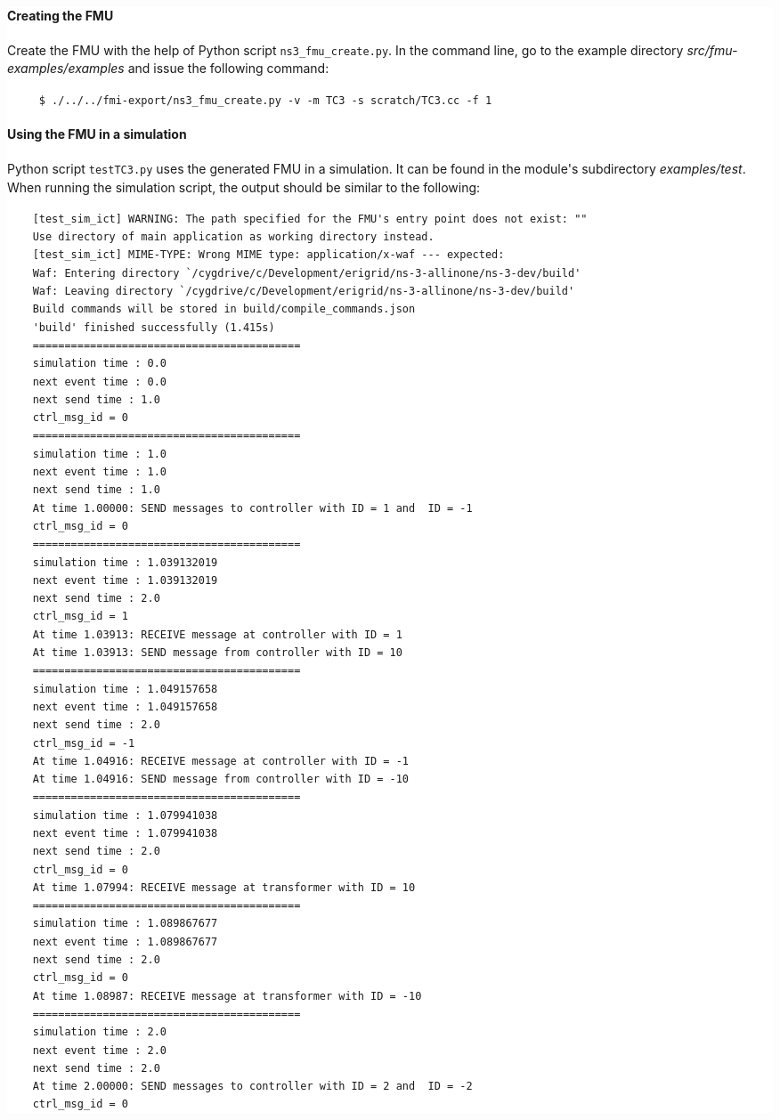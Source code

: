 #### Creating the FMU

Create the FMU with the help of Python script `ns3_fmu_create.py`.
In the command line, go to the example directory *src/fmu-examples/examples* and issue the following command:
```
     $ ./../../fmi-export/ns3_fmu_create.py -v -m TC3 -s scratch/TC3.cc -f 1
```

#### Using the FMU in a simulation

Python script `testTC3.py` uses the generated FMU in a simulation.
It can be found in the module's subdirectory *examples/test*.
When running the simulation script, the output should be similar to the following:
```
    [test_sim_ict] WARNING: The path specified for the FMU's entry point does not exist: ""
    Use directory of main application as working directory instead.
    [test_sim_ict] MIME-TYPE: Wrong MIME type: application/x-waf --- expected:
    Waf: Entering directory `/cygdrive/c/Development/erigrid/ns-3-allinone/ns-3-dev/build'
    Waf: Leaving directory `/cygdrive/c/Development/erigrid/ns-3-allinone/ns-3-dev/build'
    Build commands will be stored in build/compile_commands.json
    'build' finished successfully (1.415s)
    ==========================================
    simulation time : 0.0
    next event time : 0.0
    next send time : 1.0
    ctrl_msg_id = 0
    ==========================================
    simulation time : 1.0
    next event time : 1.0
    next send time : 1.0
    At time 1.00000: SEND messages to controller with ID = 1 and  ID = -1
    ctrl_msg_id = 0
    ==========================================
    simulation time : 1.039132019
    next event time : 1.039132019
    next send time : 2.0
    ctrl_msg_id = 1
    At time 1.03913: RECEIVE message at controller with ID = 1
    At time 1.03913: SEND message from controller with ID = 10
    ==========================================
    simulation time : 1.049157658
    next event time : 1.049157658
    next send time : 2.0
    ctrl_msg_id = -1
    At time 1.04916: RECEIVE message at controller with ID = -1
    At time 1.04916: SEND message from controller with ID = -10
    ==========================================
    simulation time : 1.079941038
    next event time : 1.079941038
    next send time : 2.0
    ctrl_msg_id = 0
    At time 1.07994: RECEIVE message at transformer with ID = 10
    ==========================================
    simulation time : 1.089867677
    next event time : 1.089867677
    next send time : 2.0
    ctrl_msg_id = 0
    At time 1.08987: RECEIVE message at transformer with ID = -10
    ==========================================
    simulation time : 2.0
    next event time : 2.0
    next send time : 2.0
    At time 2.00000: SEND messages to controller with ID = 2 and  ID = -2
    ctrl_msg_id = 0
```